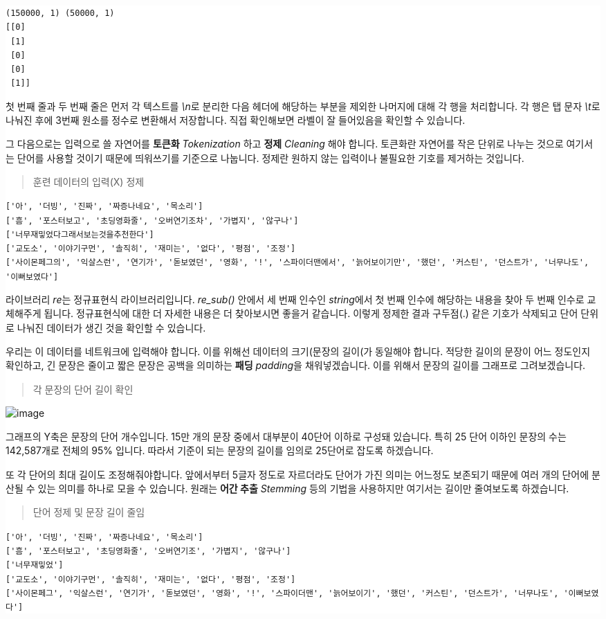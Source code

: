 <script src="https://gist.github.com/yunkio/9a8574f916b60b375920a68571a51071.js"></script>

~~~
(150000, 1) (50000, 1)
[[0]
 [1]
 [0]
 [0]
 [1]]
~~~

첫 번째 줄과 두 번째 줄은 먼저 각 텍스트를 *\n*로 분리한 다음 헤더에 해당하는 부분을 제외한 나머지에 대해 각 행을 처리합니다. 각 행은 탭 문자 *\t*로 나눠진 후에 3번째 원소를 정수로 변환해서 저장합니다. 직접 확인해보면 라벨이 잘 들어있음을 확인할 수 있습니다.

그 다음으로는 입력으로 쓸 자연어를 **토큰화** *Tokenization* 하고 **정제** *Cleaning* 해야 합니다. 토큰화란 자연어를 작은 단위로 나누는 것으로 여기서는 단어를 사용할 것이기 때문에 띄워쓰기를 기준으로 나눕니다. 정제란 원하지 않는 입력이나 불필요한 기호를 제거하는 것입니다.

> 훈련 데이터의 입력(X) 정제

<script src="https://gist.github.com/yunkio/6f44cbc1c4e34b5ea6303c375d680385.js"></script>

~~~
['아', '더빙', '진짜', '짜증나네요', '목소리']
['흠', '포스터보고', '초딩영화줄', '오버연기조차', '가볍지', '않구나']
['너무재밓었다그래서보는것을추천한다']
['교도소', '이야기구먼', '솔직히', '재미는', '없다', '평점', '조정']
['사이몬페그의', '익살스런', '연기가', '돋보였던', '영화', '!', '스파이더맨에서', '늙어보이기만', '했던', '커스틴', '던스트가', '너무나도', '이뻐보였다']
~~~

라이브러리 *re*는 정규표현식 라이브러리입니다. *re_sub()* 안에서 세 번째 인수인 *string*에서 첫 번째 인수에 해당하는 내용을 찾아 두 번째 인수로 교체해주게 됩니다. 정규표현식에 대한 더 자세한 내용은 더 찾아보시면 좋을거 같습니다. 이렇게 정제한 결과 구두점(.) 같은 기호가 삭제되고 단어 단위로 나눠진 데이터가 생긴 것을 확인할 수 있습니다.

우리는 이 데이터를 네트워크에 입력해야 합니다. 이를 위해선 데이터의 크기(문장의 길이(가 동일해야 합니다. 적당한 길이의 문장이 어느 정도인지 확인하고, 긴 문장은 줄이고 짧은 문장은 공백을 의미하는 **패딩** *padding*을 채워넣겠습니다. 이를 위해서 문장의 길이를 그래프로 그려보겠습니다.

> 각 문장의 단어 길이 확인

<script src="https://gist.github.com/yunkio/f1e4efe9f2059091a0502f45df33c80d.js"></script>

![image](https://user-images.githubusercontent.com/35906602/139202016-2a172d81-184b-4009-9548-d28b3fe8deee.png)


 그래프의 Y축은 문장의 단어 개수입니다. 15만 개의 문장 중에서 대부분이 40단어 이하로 구성돼 있습니다. 특히 25 단어 이하인 문장의 수는 142,587개로 전체의 95% 입니다. 따라서 기준이 되는 문장의 길이를 임의로 25단어로 잡도록 하겠습니다.
 
또 각 단어의 최대 길이도 조정해줘야합니다. 앞에서부터 5글자 정도로 자르더라도 단어가 가진 의미는 어느정도 보존되기 때문에 여러 개의 단어에 분산될 수 있는 의미를 하나로 모을 수 있습니다. 원래는 **어간 추출** *Stemming* 등의 기법을 사용하지만 여기서는 길이만 줄여보도록 하겠습니다.

> 단어 정제 및 문장 길이 줄임

<script src="https://gist.github.com/yunkio/88e2e222feac6b98b3e9d7df0aad056c.js"></script>

~~~
['아', '더빙', '진짜', '짜증나네요', '목소리']
['흠', '포스터보고', '초딩영화줄', '오버연기조', '가볍지', '않구나']
['너무재밓었']
['교도소', '이야기구먼', '솔직히', '재미는', '없다', '평점', '조정']
['사이몬페그', '익살스런', '연기가', '돋보였던', '영화', '!', '스파이더맨', '늙어보이기', '했던', '커스틴', '던스트가', '너무나도', '이뻐보였다']
~~~
